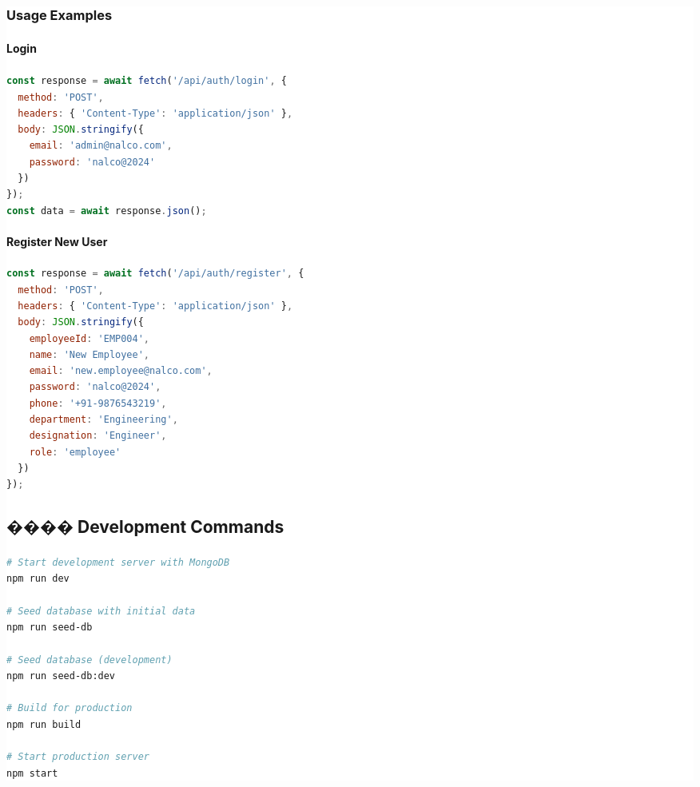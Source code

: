 ### Usage Examples

#### Login
```javascript
const response = await fetch('/api/auth/login', {
  method: 'POST',
  headers: { 'Content-Type': 'application/json' },
  body: JSON.stringify({
    email: 'admin@nalco.com',
    password: 'nalco@2024'
  })
});
const data = await response.json();
```

#### Register New User
```javascript
const response = await fetch('/api/auth/register', {
  method: 'POST',
  headers: { 'Content-Type': 'application/json' },
  body: JSON.stringify({
    employeeId: 'EMP004',
    name: 'New Employee',
    email: 'new.employee@nalco.com',
    password: 'nalco@2024',
    phone: '+91-9876543219',
    department: 'Engineering',
    designation: 'Engineer',
    role: 'employee'
  })
});
```

## ����️ Development Commands

```bash
# Start development server with MongoDB
npm run dev

# Seed database with initial data
npm run seed-db

# Seed database (development)
npm run seed-db:dev

# Build for production
npm run build

# Start production server
npm start
```
